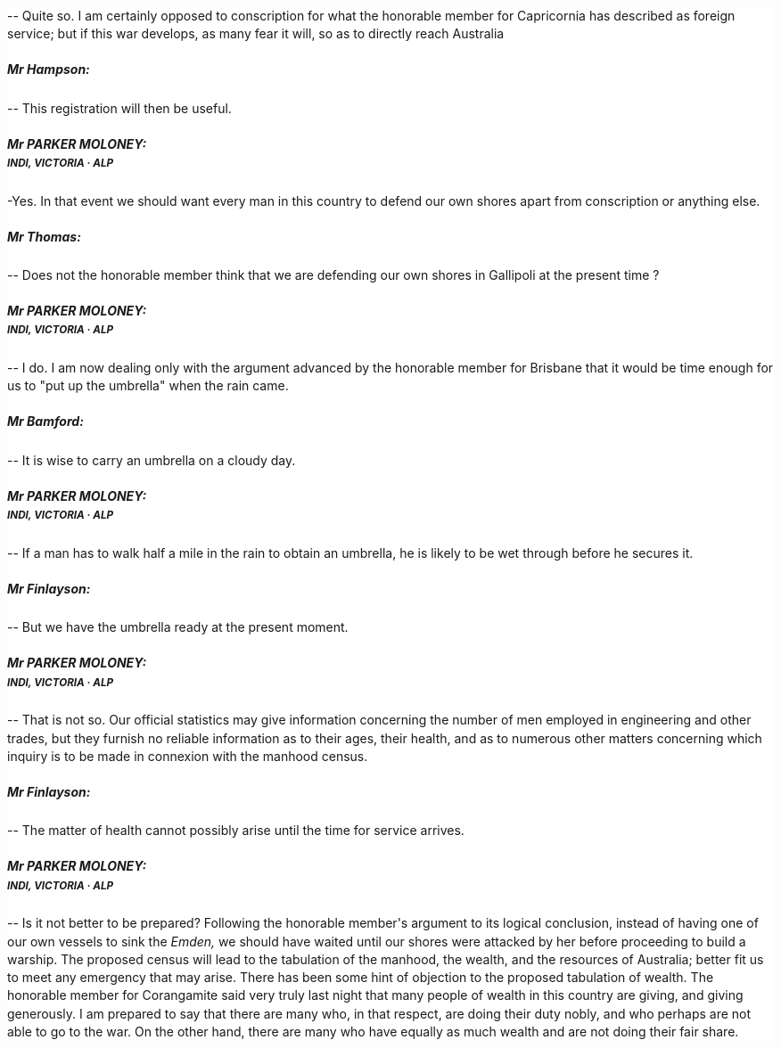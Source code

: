 -- Quite so. I am certainly opposed to conscription for what the honorable member for Capricornia has described as foreign service; but if this war develops, as many fear it will, so as to directly reach Australia 

##### Mr Hampson:

--  This registration will then be useful. 

##### Mr PARKER MOLONEY:<br><small class="text-muted">INDI, VICTORIA &middot; ALP</small>

-Yes. In that event we should want every man in this country to defend our own shores apart from conscription or anything else. 

##### Mr Thomas:

--  Does not the honorable member think that we are defending our own shores in Gallipoli at the present time ? 

##### Mr PARKER MOLONEY:<br><small class="text-muted">INDI, VICTORIA &middot; ALP</small>

-- I do. I am now dealing only with the argument advanced by the honorable member for Brisbane that it would be time enough for us to "put up the umbrella" when the rain came. 

##### Mr Bamford:

--  It is wise to carry an umbrella on a cloudy day. 

##### Mr PARKER MOLONEY:<br><small class="text-muted">INDI, VICTORIA &middot; ALP</small>

-- If a man has to walk half a mile in the rain to obtain an umbrella, he is likely to be wet through before he secures it. 

##### Mr Finlayson:

--  But we have the umbrella ready at the present moment. 

##### Mr PARKER MOLONEY:<br><small class="text-muted">INDI, VICTORIA &middot; ALP</small>

-- That is not so. Our official statistics may give information concerning the number of men employed in engineering and other trades, but they furnish no reliable information as to their ages, their health, and as to numerous other matters concerning which inquiry is to be made in connexion with the manhood census. 

##### Mr Finlayson:

--  The matter of health cannot possibly arise until the time for service arrives. 

##### Mr PARKER MOLONEY:<br><small class="text-muted">INDI, VICTORIA &middot; ALP</small>

-- Is it not better to be prepared? Following the honorable member's argument to its logical conclusion, instead of having one of our own vessels to sink the  *Emden,*  we should have waited until our shores were attacked by her before proceeding to build a warship. The proposed census will lead to the tabulation of the manhood, the wealth, and the resources of Australia; better fit us to meet any emergency that may arise. There has been some hint of objection to the proposed tabulation of wealth. The honorable member for Corangamite said very truly last night that many people of wealth in this country are giving, and giving generously. I am prepared to say that there are many who, in that respect, are doing their duty nobly, and who perhaps are not able to go to the war. On the other hand, there are many who have equally as much wealth and are not doing their fair share. 
